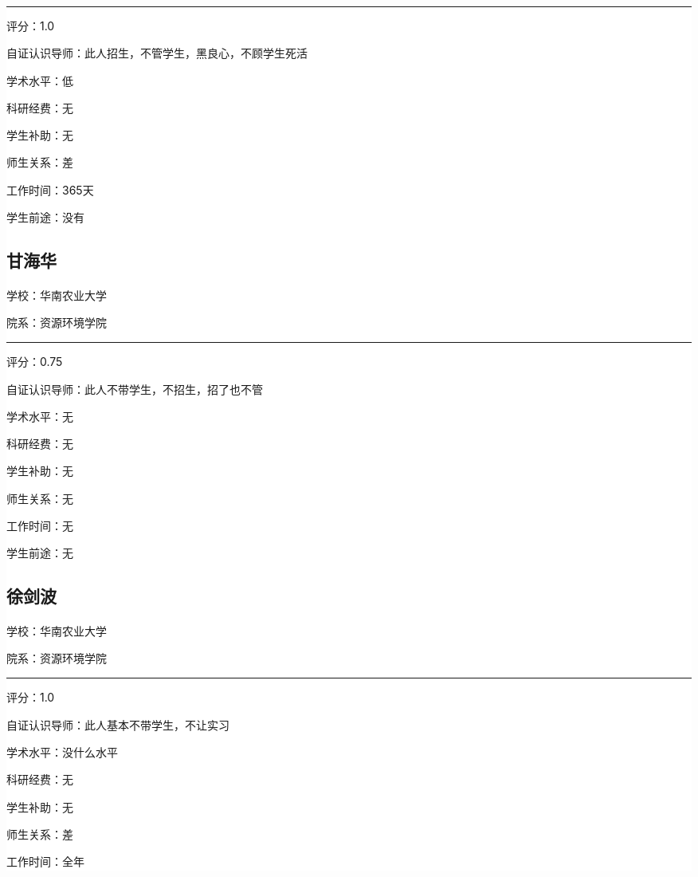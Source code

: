 * * *

评分：1.0

自证认识导师：此人招生，不管学生，黑良心，不顾学生死活

学术水平：低

科研经费：无

学生补助：无

师生关系：差

工作时间：365天

学生前途：没有

## 甘海华

学校：华南农业大学

院系：资源环境学院

* * *

评分：0.75

自证认识导师：此人不带学生，不招生，招了也不管

学术水平：无

科研经费：无

学生补助：无

师生关系：无

工作时间：无

学生前途：无

## 徐剑波

学校：华南农业大学

院系：资源环境学院

* * *

评分：1.0

自证认识导师：此人基本不带学生，不让实习

学术水平：没什么水平

科研经费：无

学生补助：无

师生关系：差

工作时间：全年
